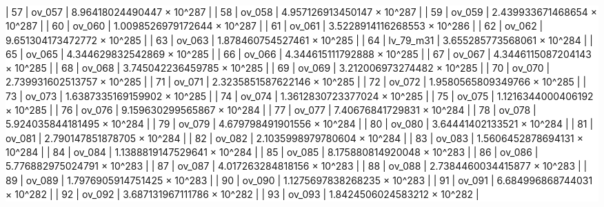 | 57 | ov_057 | 8.96418024490447 × 10^287 |
| 58 | ov_058 | 4.957126913450147 × 10^287 |
| 59 | ov_059 | 2.439933671468654 × 10^287 |
| 60 | ov_060 | 1.0098526979172644 × 10^287 |
| 61 | ov_061 | 3.5228914116268553 × 10^286 |
| 62 | ov_062 | 9.651304173472772 × 10^285 |
| 63 | ov_063 | 1.878460754527461 × 10^285 |
| 64 | lv_79_m31 | 3.655285773568061 × 10^284 |
| 65 | ov_065 | 4.344629832542869 × 10^285 |
| 66 | ov_066 | 4.344615111792888 × 10^285 |
| 67 | ov_067 | 4.3446115087204143 × 10^285 |
| 68 | ov_068 | 3.745042236459785 × 10^285 |
| 69 | ov_069 | 3.212006973274482 × 10^285 |
| 70 | ov_070 | 2.739931602513757 × 10^285 |
| 71 | ov_071 | 2.3235851587622146 × 10^285 |
| 72 | ov_072 | 1.9580565809349766 × 10^285 |
| 73 | ov_073 | 1.6387335169159902 × 10^285 |
| 74 | ov_074 | 1.3612830723377024 × 10^285 |
| 75 | ov_075 | 1.1216344000406192 × 10^285 |
| 76 | ov_076 | 9.159630299565867 × 10^284 |
| 77 | ov_077 | 7.40676841729831 × 10^284 |
| 78 | ov_078 | 5.924035844181495 × 10^284 |
| 79 | ov_079 | 4.679798491901556 × 10^284 |
| 80 | ov_080 | 3.64441402133521 × 10^284 |
| 81 | ov_081 | 2.790147851878705 × 10^284 |
| 82 | ov_082 | 2.1035998979780604 × 10^284 |
| 83 | ov_083 | 1.5606452878694131 × 10^284 |
| 84 | ov_084 | 1.1388819147529641 × 10^284 |
| 85 | ov_085 | 8.175880814920048 × 10^283 |
| 86 | ov_086 | 5.776882975024791 × 10^283 |
| 87 | ov_087 | 4.017263284818156 × 10^283 |
| 88 | ov_088 | 2.7384460034415877 × 10^283 |
| 89 | ov_089 | 1.7976905914751425 × 10^283 |
| 90 | ov_090 | 1.1275697838268235 × 10^283 |
| 91 | ov_091 | 6.684996868744031 × 10^282 |
| 92 | ov_092 | 3.687131967111786 × 10^282 |
| 93 | ov_093 | 1.8424506024583212 × 10^282 |